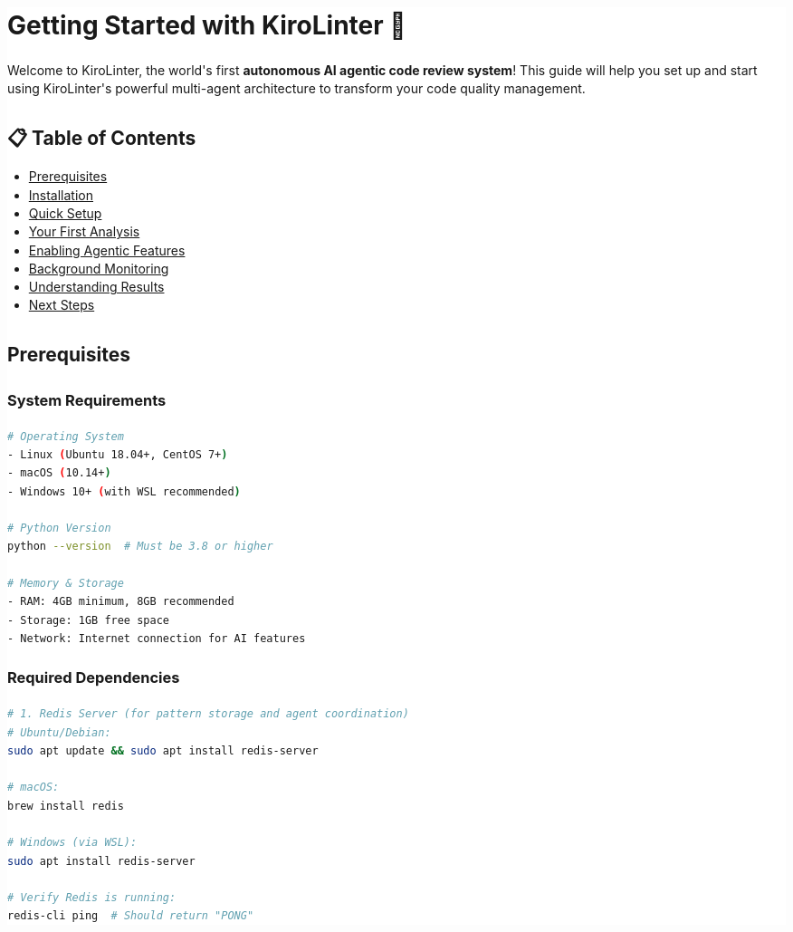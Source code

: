 # Getting Started with KiroLinter 🚀

Welcome to KiroLinter, the world's first **autonomous AI agentic code review system**! This guide will help you set up and start using KiroLinter's powerful multi-agent architecture to transform your code quality management.

## 📋 Table of Contents

- [Prerequisites](#prerequisites)
- [Installation](#installation)
- [Quick Setup](#quick-setup)
- [Your First Analysis](#your-first-analysis)
- [Enabling Agentic Features](#enabling-agentic-features)
- [Background Monitoring](#background-monitoring)
- [Understanding Results](#understanding-results)
- [Next Steps](#next-steps)

## Prerequisites

### System Requirements

```bash
# Operating System
- Linux (Ubuntu 18.04+, CentOS 7+)
- macOS (10.14+)
- Windows 10+ (with WSL recommended)

# Python Version
python --version  # Must be 3.8 or higher

# Memory & Storage
- RAM: 4GB minimum, 8GB recommended
- Storage: 1GB free space
- Network: Internet connection for AI features
```

### Required Dependencies

```bash
# 1. Redis Server (for pattern storage and agent coordination)
# Ubuntu/Debian:
sudo apt update && sudo apt install redis-server

# macOS:
brew install redis

# Windows (via WSL):
sudo apt install redis-server

# Verify Redis is running:
redis-cli ping  # Should return "PONG"
```
